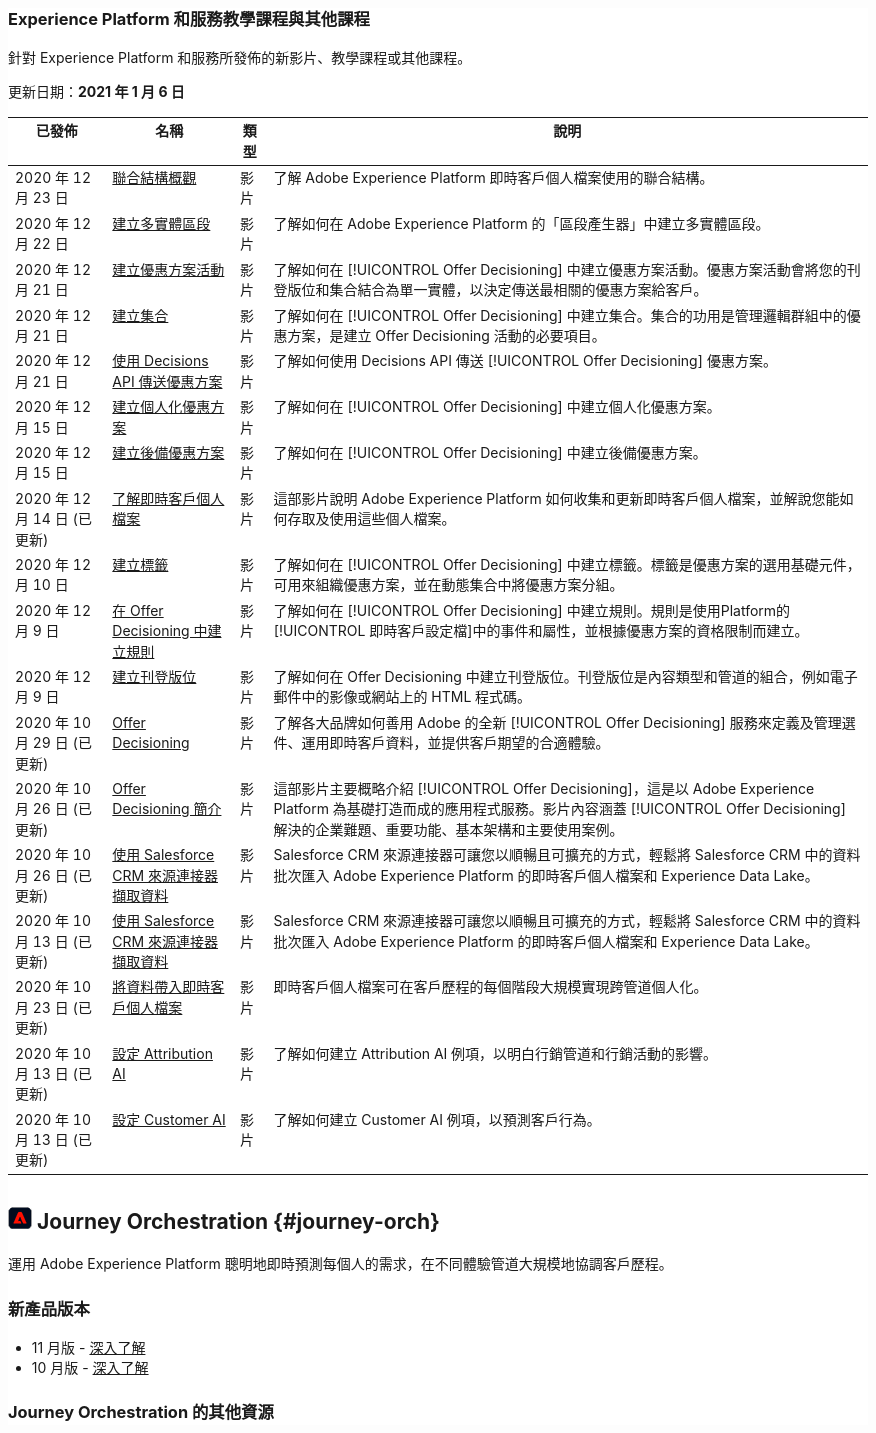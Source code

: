 ### Experience Platform 和服務教學課程與其他課程

針對 Experience Platform 和服務所發佈的新影片、教學課程或其他課程。

更新日期：**2021 年 1 月 6 日**

| 已發佈 | 名稱 | 類型 | 說明 |
| -----------| ---------- | ---------- | ---------- |
| 2020 年 12 月 23 日 | [聯合結構概觀](https://experienceleague.adobe.com/docs/platform-learn/tutorials/profiles/union-schemas-overview.html?lang=zh-Hant) | 影片 | 了解 Adobe Experience Platform 即時客戶個人檔案使用的聯合結構。 |
| 2020 年 12 月 22 日 | [建立多實體區段](https://experienceleague.adobe.com/docs/platform-learn/tutorials/segments/create-multi-entity-segments.html?lang=zh-Hant) | 影片 | 了解如何在 Adobe Experience Platform 的「區段產生器」中建立多實體區段。 |
| 2020 年 12 月 21 日 | [建立優惠方案活動](https://experienceleague.adobe.com/docs/offer-decisioning-learn/tutorials/create-offer-activities.html?lang=zh-Hant) | 影片 | 了解如何在 [!UICONTROL Offer Decisioning] 中建立優惠方案活動。優惠方案活動會將您的刊登版位和集合結合為單一實體，以決定傳送最相關的優惠方案給客戶。 |
| 2020 年 12 月 21 日 | [建立集合](https://experienceleague.adobe.com/docs/offer-decisioning-learn/tutorials/create-collections.html?lang=zh-Hant) | 影片 | 了解如何在 [!UICONTROL Offer Decisioning] 中建立集合。集合的功用是管理邏輯群組中的優惠方案，是建立 Offer Decisioning 活動的必要項目。 |
| 2020 年 12 月 21 日 | [使用 Decisions API 傳送優惠方案](https://experienceleague.adobe.com/docs/offer-decisioning-learn/tutorials/deliver-offers-with-the-decisions-api.html?lang=zh-Hant) | 影片 | 了解如何使用 Decisions API 傳送 [!UICONTROL Offer Decisioning] 優惠方案。 |
| 2020 年 12 月 15 日 | [建立個人化優惠方案](https://experienceleague.adobe.com/docs/offer-decisioning-learn/tutorials/create-personalized-offers.html?lang=zh-Hant) | 影片 | 了解如何在 [!UICONTROL Offer Decisioning] 中建立個人化優惠方案。 |
| 2020 年 12 月 15 日 | [建立後備優惠方案](https://experienceleague.adobe.com/docs/offer-decisioning-learn/tutorials/create-fallback-offers.html?lang=zh-Hant) | 影片 | 了解如何在 [!UICONTROL Offer Decisioning] 中建立後備優惠方案。 |
| 2020 年 12 月 14 日 (已更新) | [了解即時客戶個人檔案](https://experienceleague.adobe.com/docs/platform-learn/tutorials/profiles/understanding-the-real-time-customer-profile.html?lang=zh-Hant) | 影片 | 這部影片說明 Adobe Experience Platform 如何收集和更新即時客戶個人檔案，並解說您能如何存取及使用這些個人檔案。 |
| 2020 年 12 月 10 日 | [建立標籤](https://experienceleague.adobe.com/docs/offer-decisioning-learn/tutorials/create-tags.html?lang=zh-Hant) | 影片 | 了解如何在 [!UICONTROL Offer Decisioning] 中建立標籤。標籤是優惠方案的選用基礎元件，可用來組織優惠方案，並在動態集合中將優惠方案分組。 |
| 2020 年 12 月 9 日 | [在 Offer Decisioning 中建立規則](https://experienceleague.adobe.com/docs/offer-decisioning-learn/tutorials/create-rules.html?lang=zh-Hant) | 影片 | 了解如何在 [!UICONTROL Offer Decisioning] 中建立規則。規則是使用Platform的[!UICONTROL 即時客戶設定檔]中的事件和屬性，並根據優惠方案的資格限制而建立。 |
| 2020 年 12 月 9 日 | [建立刊登版位](https://experienceleague.adobe.com/docs/offer-decisioning-learn/tutorials/create-placements.html?lang=zh-Hant) | 影片 | 了解如何在 Offer Decisioning 中建立刊登版位。刊登版位是內容類型和管道的組合，例如電子郵件中的影像或網站上的 HTML 程式碼。 |
| 2020 年 10 月 29 日 (已更新) | [Offer Decisioning](https://experienceleague.adobe.com/docs/offer-decisioning-learn/tutorials/demo-of-offer-decisioning.html?lang=zh-Hant) | 影片 | 了解各大品牌如何善用 Adobe 的全新 [!UICONTROL Offer Decisioning] 服務來定義及管理選件、運用即時客戶資料，並提供客戶期望的合適體驗。 |
| 2020 年 10 月 26 日 (已更新) | [Offer Decisioning 簡介](https://experienceleague.adobe.com/docs/offer-decisioning-learn/tutorials/introduction-to-offer-decisioning.html?lang=zh-Hant) | 影片 | 這部影片主要概略介紹 [!UICONTROL Offer Decisioning]，這是以 Adobe Experience Platform 為基礎打造而成的應用程式服務。影片內容涵蓋 [!UICONTROL Offer Decisioning] 解決的企業難題、重要功能、基本架構和主要使用案例。 |
| 2020 年 10 月 26 日 (已更新) | [使用 Salesforce CRM 來源連接器擷取資料](https://experienceleague.adobe.com/docs/platform-learn/tutorials/sources/ingest-data-from-crm.html) | 影片 | Salesforce CRM 來源連接器可讓您以順暢且可擴充的方式，輕鬆將 Salesforce CRM 中的資料批次匯入 Adobe Experience Platform 的即時客戶個人檔案和 Experience Data Lake。 |
| 2020 年 10 月 13 日 (已更新) | [使用 Salesforce CRM 來源連接器擷取資料](https://experienceleague.adobe.com/docs/platform-learn/tutorials/sources/ingest-data-from-adobe-analytics.html) | 影片 | Salesforce CRM 來源連接器可讓您以順暢且可擴充的方式，輕鬆將 Salesforce CRM 中的資料批次匯入 Adobe Experience Platform 的即時客戶個人檔案和 Experience Data Lake。 |
| 2020 年 10 月 23 日 (已更新) | [將資料帶入即時客戶個人檔案](https://experienceleague.adobe.com/docs/platform-learn/tutorials/profiles/bring-data-into-the-real-time-customer-profile.html?lang=zh-Hant) | 影片 | 即時客戶個人檔案可在客戶歷程的每個階段大規模實現跨管道個人化。 |
| 2020 年 10 月 13 日 (已更新) | [設定 Attribution AI](https://experienceleague.adobe.com/docs/platform-learn/tutorials/intelligent-services/configure-attribution-ai.html?lang=zh-Hant) | 影片 | 了解如何建立 Attribution AI 例項，以明白行銷管道和行銷活動的影響。 |
| 2020 年 10 月 13 日 (已更新) | [設定 Customer AI](https://experienceleague.adobe.com/docs/platform-learn/tutorials/intelligent-services/configure-customer-ai.html?lang=zh-Hant) | 影片 | 了解如何建立 Customer AI 例項，以預測客戶行為。 |

## ![圖示](/assets/experience_platform_appicon_24.png) Journey Orchestration {#journey-orch}

運用 Adobe Experience Platform 聰明地即時預測每個人的需求，在不同體驗管道大規模地協調客戶歷程。

### 新產品版本

* 11 月版 - [深入了解](https://experienceleague.adobe.com/docs/journeys/using/release-notes/release-notes.html?lang=zh-Hant#november-release)
* 10 月版 - [深入了解](https://experienceleague.adobe.com/docs/journeys/using/release-notes/release-notes.html?lang=zh-Hant#october-release)

### Journey Orchestration 的其他資源
